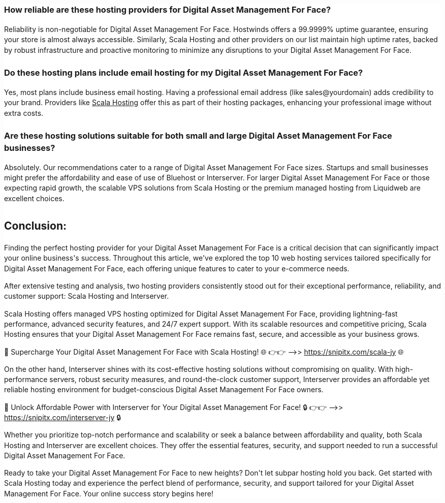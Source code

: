### How reliable are these hosting providers for Digital Asset Management For Face? 
Reliability is non-negotiable for Digital Asset Management For Face. Hostwinds offers a 99.9999% uptime guarantee, ensuring your store is almost always accessible. Similarly, Scala Hosting and other providers on our list maintain high uptime rates, backed by robust infrastructure and proactive monitoring to minimize any disruptions to your Digital Asset Management For Face.

### Do these hosting plans include email hosting for my Digital Asset Management For Face? 
Yes, most plans include business email hosting. Having a professional email address (like sales@yourdomain) adds credibility to your brand. Providers like [Scala Hosting](https://snipitx.com/scala-jy) offer this as part of their hosting packages, enhancing your professional image without extra costs.

### Are these hosting solutions suitable for both small and large Digital Asset Management For Face businesses? 
Absolutely. Our recommendations cater to a range of Digital Asset Management For Face sizes. Startups and small businesses might prefer the affordability and ease of use of Bluehost or Interserver. For larger Digital Asset Management For Face or those expecting rapid growth, the scalable VPS solutions from Scala Hosting or the premium managed hosting from Liquidweb are excellent choices.

## Conclusion:

Finding the perfect hosting provider for your Digital Asset Management For Face is a critical decision that can significantly impact your online business's success. Throughout this article, we've explored the top 10 web hosting services tailored specifically for Digital Asset Management For Face, each offering unique features to cater to your e-commerce needs.

After extensive testing and analysis, two hosting providers consistently stood out for their exceptional performance, reliability, and customer support: Scala Hosting and Interserver.

Scala Hosting offers managed VPS hosting optimized for Digital Asset Management For Face, providing lightning-fast performance, advanced security features, and 24/7 expert support. With its scalable resources and competitive pricing, Scala Hosting ensures that your Digital Asset Management For Face remains fast, secure, and accessible as your business grows.

🚀 Supercharge Your Digital Asset Management For Face with Scala Hosting! 🌐
👉👉 -->> https://snipitx.com/scala-jy 🌐

On the other hand, Interserver shines with its cost-effective hosting solutions without compromising on quality. With high-performance servers, robust security measures, and round-the-clock customer support, Interserver provides an affordable yet reliable hosting environment for budget-conscious Digital Asset Management For Face owners.

💸 Unlock Affordable Power with Interserver for Your Digital Asset Management For Face! 🔒
👉👉 -->> https://snipitx.com/interserver-jy 🔒

Whether you prioritize top-notch performance and scalability or seek a balance between affordability and quality, both Scala Hosting and Interserver are excellent choices. They offer the essential features, security, and support needed to run a successful Digital Asset Management For Face.

Ready to take your Digital Asset Management For Face to new heights? Don't let subpar hosting hold you back. Get started with Scala Hosting today and experience the perfect blend of performance, security, and support tailored for your Digital Asset Management For Face. Your online success story begins here!
